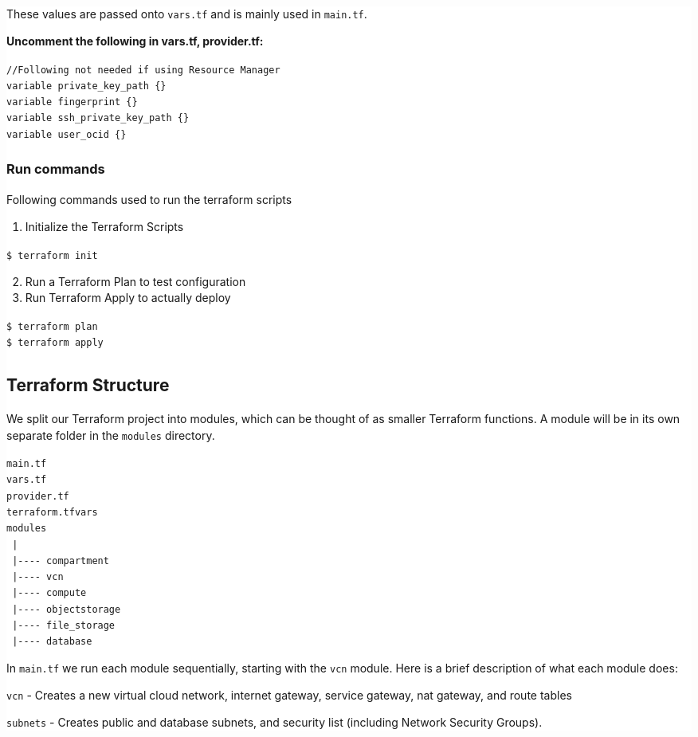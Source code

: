 These values are passed onto `vars.tf` and is mainly used in `main.tf`.

__Uncomment the following in vars.tf, provider.tf:__  
```
//Following not needed if using Resource Manager
variable private_key_path {} 
variable fingerprint {}
variable ssh_private_key_path {}
variable user_ocid {}
```  

### Run commands

Following commands used to run the terraform scripts
1. Initialize the Terraform Scripts
```
$ terraform init
```
2. Run a Terraform Plan to test configuration
3. Run Terraform Apply to actually deploy
```
$ terraform plan
$ terraform apply
```

## Terraform Structure

We split our Terraform project into modules, which can be thought of as smaller Terraform functions. A module will be in its own separate folder in the `modules` directory.

```
main.tf
vars.tf
provider.tf
terraform.tfvars
modules
 |
 |---- compartment
 |---- vcn  
 |---- compute
 |---- objectstorage
 |---- file_storage
 |---- database

```

In `main.tf` we run each module sequentially, starting with the `vcn` module. Here is a brief description of what each module does:

`vcn` - Creates a new virtual cloud network, internet gateway, service gateway, nat gateway, and route tables

`subnets` - Creates public and database subnets, and security list (including Network Security Groups).
